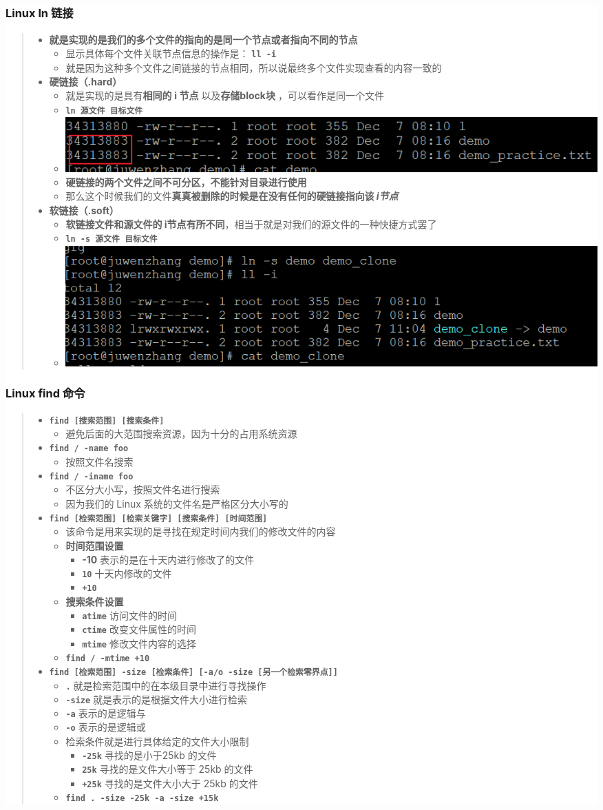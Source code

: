 
### Linux ln 链接

> * **就是实现的是我们的多个文件的指向的是同一个节点或者指向不同的节点**
>   * 显示具体每个文件关联节点信息的操作是： **`ll -i`**
>   * 就是因为这种多个文件之间链接的节点相同，所以说最终多个文件实现查看的内容一致的
> * **硬链接（.hard）**
>   * 就是实现的是具有**相同的** **i 节点** 以及**存储block块** ，可以看作是同一个文件
>   * **`ln 源文件 目标文件`**
>   * ![image-20241207235913880](..\images\Linux04.png)
>   * **硬链接的两个文件之间不可分区，不能针对目录进行使用**
>   * 那么这个时候我们的文件**真真被删除的时候是在没有任何的硬链接指向该 *i节点***
> * **软链接（.soft）**
>   * **软链接文件和源文件的 i节点有所不同**，相当于就是对我们的源文件的一种快捷方式罢了
>   * **`ln -s 源文件 目标文件`**
>   * ![image-20241208000503129](..\images\Linux05.png)



### Linux find 命令

> * **`find [搜索范围] [搜索条件]`**
>   * 避免后面的大范围搜索资源，因为十分的占用系统资源
> * **`find / -name foo`**
>   * 按照文件名搜索
> * **`find / -iname foo`**
>   * 不区分大小写，按照文件名进行搜索
>   * 因为我们的 Linux 系统的文件名是严格区分大小写的
> * **`find [检索范围] [检索关键字] [搜索条件] [时间范围]`**
>   * 该命令是用来实现的是寻找在规定时间内我们的修改文件的内容
>   * **时间范围设置**
>     * **-10** 表示的是在十天内进行修改了的文件
>     * **`10`** 十天内修改的文件
>     * **`+10`**
>   * **搜索条件设置**
>     * **`atime`** 访问文件的时间
>     * **`ctime`** 改变文件属性的时间
>     * **`mtime`** 修改文件内容的选择
>   * **`find / -mtime +10`**
> * **`find [检索范围] -size [检索条件] [-a/o -size [另一个检索零界点]]`**
>   * **`.`** 就是检索范围中的在本级目录中进行寻找操作
>   * **`-size`** 就是表示的是根据文件大小进行检索
>   * **`-a`** 表示的是逻辑与
>   * **`-o`** 表示的是逻辑或
>   * 检索条件就是进行具体给定的文件大小限制
>     * **`-25k`**  寻找的是小于25kb 的文件
>     * **`25k`**  寻找的是文件大小等于 25kb 的文件
>     * **`+25k`**  寻找的是文件大小大于 25kb 的文件
>   * **`find . -size -25k -a -size +15k`**